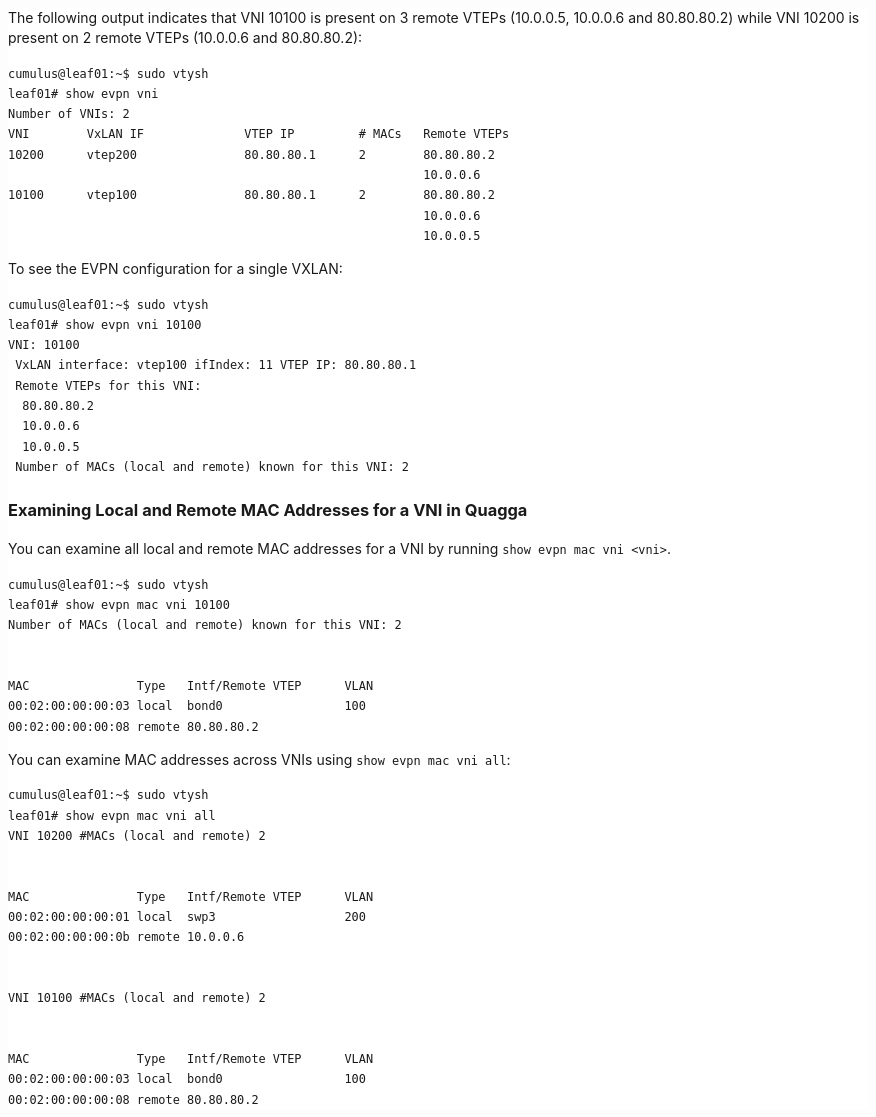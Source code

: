 The following output indicates that VNI 10100 is present on 3 remote
VTEPs (10.0.0.5, 10.0.0.6 and 80.80.80.2) while VNI 10200 is present on
2 remote VTEPs (10.0.0.6 and 80.80.80.2):

``` 
cumulus@leaf01:~$ sudo vtysh
leaf01# show evpn vni
Number of VNIs: 2
VNI        VxLAN IF              VTEP IP         # MACs   Remote VTEPs   
10200      vtep200               80.80.80.1      2        80.80.80.2     
                                                          10.0.0.6       
10100      vtep100               80.80.80.1      2        80.80.80.2     
                                                          10.0.0.6       
                                                          10.0.0.5       
```

To see the EVPN configuration for a single VXLAN:

    cumulus@leaf01:~$ sudo vtysh
    leaf01# show evpn vni 10100
    VNI: 10100
     VxLAN interface: vtep100 ifIndex: 11 VTEP IP: 80.80.80.1
     Remote VTEPs for this VNI:
      80.80.80.2
      10.0.0.6
      10.0.0.5
     Number of MACs (local and remote) known for this VNI: 2

### <span>Examining Local and Remote MAC Addresses for a VNI in Quagga</span>

You can examine all local and remote MAC addresses for a VNI by running
`show evpn mac vni <vni>`.

``` 
cumulus@leaf01:~$ sudo vtysh
leaf01# show evpn mac vni 10100
Number of MACs (local and remote) known for this VNI: 2
 
 
MAC               Type   Intf/Remote VTEP      VLAN 
00:02:00:00:00:03 local  bond0                 100  
00:02:00:00:00:08 remote 80.80.80.2  
```

You can examine MAC addresses across VNIs using `show evpn mac vni all`:

``` 
cumulus@leaf01:~$ sudo vtysh
leaf01# show evpn mac vni all
VNI 10200 #MACs (local and remote) 2
 
 
MAC               Type   Intf/Remote VTEP      VLAN 
00:02:00:00:00:01 local  swp3                  200  
00:02:00:00:00:0b remote 10.0.0.6             
 
 
VNI 10100 #MACs (local and remote) 2
 
 
MAC               Type   Intf/Remote VTEP      VLAN 
00:02:00:00:00:03 local  bond0                 100  
00:02:00:00:00:08 remote 80.80.80.2    
```
